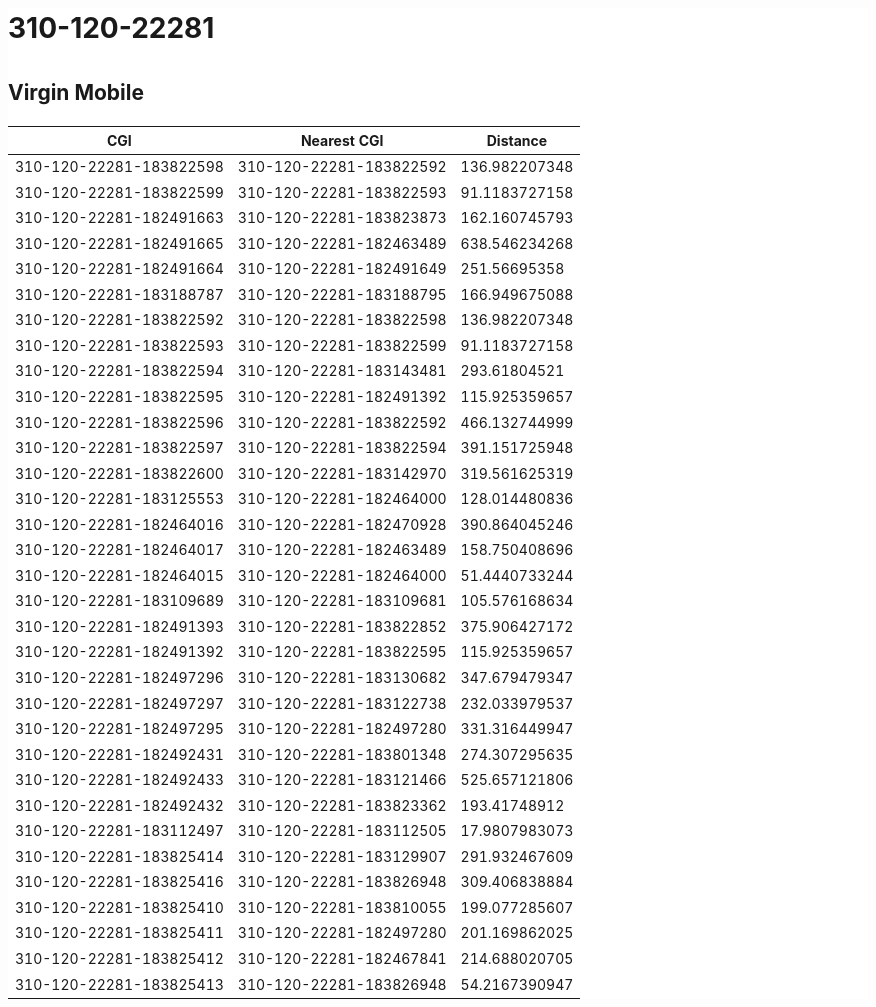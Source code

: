 # 310-120-22281
## Virgin Mobile


| CGI | Nearest CGI | Distance |
|-----|-------------|----------|
| 310-120-22281-183822598 | 310-120-22281-183822592 | 136.982207348 |
| 310-120-22281-183822599 | 310-120-22281-183822593 | 91.1183727158 |
| 310-120-22281-182491663 | 310-120-22281-183823873 | 162.160745793 |
| 310-120-22281-182491665 | 310-120-22281-182463489 | 638.546234268 |
| 310-120-22281-182491664 | 310-120-22281-182491649 | 251.56695358 |
| 310-120-22281-183188787 | 310-120-22281-183188795 | 166.949675088 |
| 310-120-22281-183822592 | 310-120-22281-183822598 | 136.982207348 |
| 310-120-22281-183822593 | 310-120-22281-183822599 | 91.1183727158 |
| 310-120-22281-183822594 | 310-120-22281-183143481 | 293.61804521 |
| 310-120-22281-183822595 | 310-120-22281-182491392 | 115.925359657 |
| 310-120-22281-183822596 | 310-120-22281-183822592 | 466.132744999 |
| 310-120-22281-183822597 | 310-120-22281-183822594 | 391.151725948 |
| 310-120-22281-183822600 | 310-120-22281-183142970 | 319.561625319 |
| 310-120-22281-183125553 | 310-120-22281-182464000 | 128.014480836 |
| 310-120-22281-182464016 | 310-120-22281-182470928 | 390.864045246 |
| 310-120-22281-182464017 | 310-120-22281-182463489 | 158.750408696 |
| 310-120-22281-182464015 | 310-120-22281-182464000 | 51.4440733244 |
| 310-120-22281-183109689 | 310-120-22281-183109681 | 105.576168634 |
| 310-120-22281-182491393 | 310-120-22281-183822852 | 375.906427172 |
| 310-120-22281-182491392 | 310-120-22281-183822595 | 115.925359657 |
| 310-120-22281-182497296 | 310-120-22281-183130682 | 347.679479347 |
| 310-120-22281-182497297 | 310-120-22281-183122738 | 232.033979537 |
| 310-120-22281-182497295 | 310-120-22281-182497280 | 331.316449947 |
| 310-120-22281-182492431 | 310-120-22281-183801348 | 274.307295635 |
| 310-120-22281-182492433 | 310-120-22281-183121466 | 525.657121806 |
| 310-120-22281-182492432 | 310-120-22281-183823362 | 193.41748912 |
| 310-120-22281-183112497 | 310-120-22281-183112505 | 17.9807983073 |
| 310-120-22281-183825414 | 310-120-22281-183129907 | 291.932467609 |
| 310-120-22281-183825416 | 310-120-22281-183826948 | 309.406838884 |
| 310-120-22281-183825410 | 310-120-22281-183810055 | 199.077285607 |
| 310-120-22281-183825411 | 310-120-22281-182497280 | 201.169862025 |
| 310-120-22281-183825412 | 310-120-22281-182467841 | 214.688020705 |
| 310-120-22281-183825413 | 310-120-22281-183826948 | 54.2167390947 |